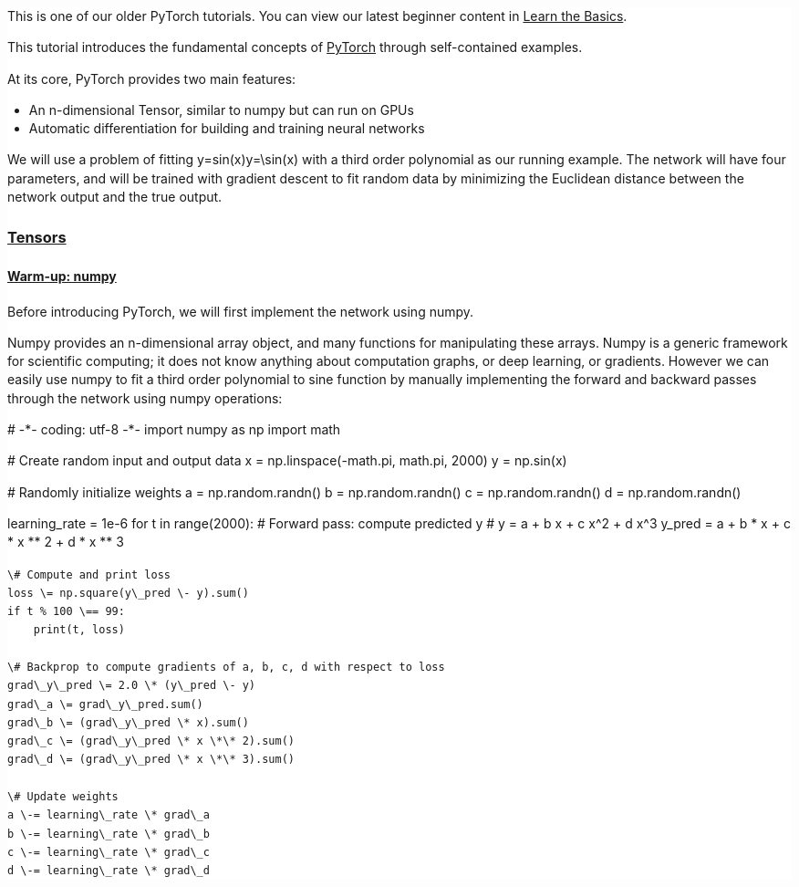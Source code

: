 This is one of our older PyTorch tutorials. You can view our latest beginner content in [Learn the Basics](https://pytorch.org/tutorials/beginner/basics/intro.html).

This tutorial introduces the fundamental concepts of [PyTorch](https://github.com/pytorch/pytorch) through self-contained examples.

At its core, PyTorch provides two main features:

-   An n-dimensional Tensor, similar to numpy but can run on GPUs
-   Automatic differentiation for building and training neural networks

We will use a problem of fitting y=sin⁡(x)y=\sin(x) with a third order polynomial as our running example. The network will have four parameters, and will be trained with gradient descent to fit random data by minimizing the Euclidean distance between the network output and the true output.

### [Tensors](https://pytorch.org/tutorials/beginner/pytorch_with_examples.html#id12)

#### [Warm-up: numpy](https://pytorch.org/tutorials/beginner/pytorch_with_examples.html#id13)

Before introducing PyTorch, we will first implement the network using numpy.

Numpy provides an n-dimensional array object, and many functions for manipulating these arrays. Numpy is a generic framework for scientific computing; it does not know anything about computation graphs, or deep learning, or gradients. However we can easily use numpy to fit a third order polynomial to sine function by manually implementing the forward and backward passes through the network using numpy operations:

\# -\*- coding: utf-8 -\*- import numpy as np import math

\# Create random input and output data x = np.linspace(-math.pi, math.pi, 2000) y = np.sin(x)

\# Randomly initialize weights a = np.random.randn() b = np.random.randn() c = np.random.randn() d = np.random.randn()

learning_rate = 1e-6 for t in range(2000): # Forward pass: compute predicted y # y = a + b x + c x^2 + d x^3 y_pred = a + b \* x + c \* x \*\* 2 + d \* x \*\* 3

```
\# Compute and print loss
loss \= np.square(y\_pred \- y).sum()
if t % 100 \== 99:
    print(t, loss)

\# Backprop to compute gradients of a, b, c, d with respect to loss
grad\_y\_pred \= 2.0 \* (y\_pred \- y)
grad\_a \= grad\_y\_pred.sum()
grad\_b \= (grad\_y\_pred \* x).sum()
grad\_c \= (grad\_y\_pred \* x \*\* 2).sum()
grad\_d \= (grad\_y\_pred \* x \*\* 3).sum()

\# Update weights
a \-= learning\_rate \* grad\_a
b \-= learning\_rate \* grad\_b
c \-= learning\_rate \* grad\_c
d \-= learning\_rate \* grad\_d
```
